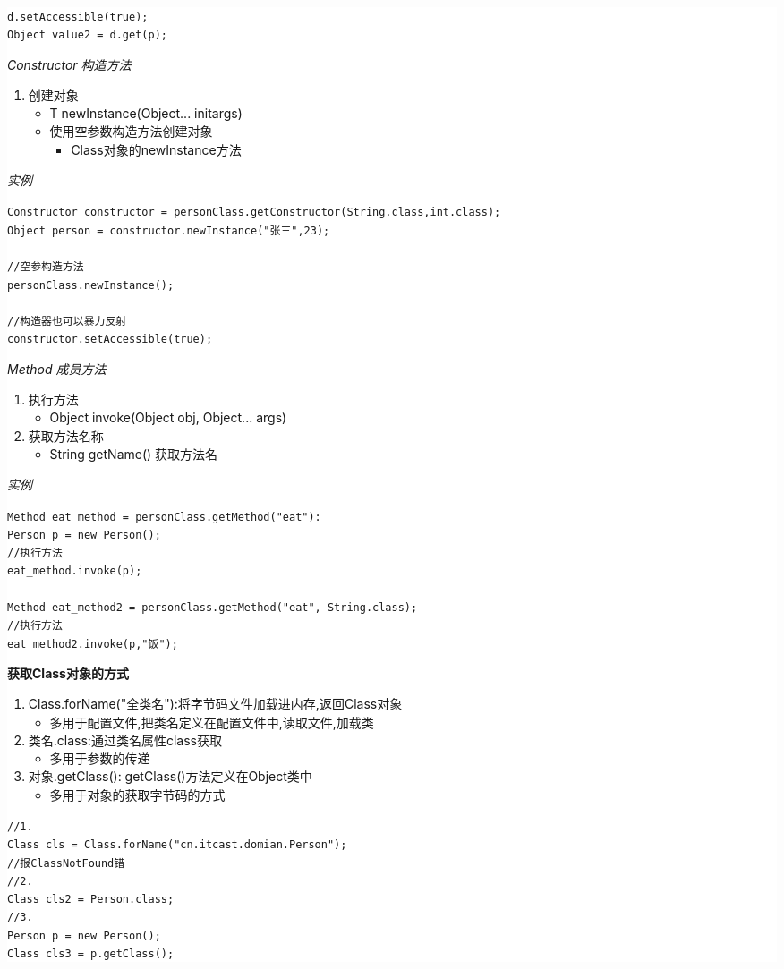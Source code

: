 ``` 
d.setAccessible(true);
Object value2 = d.get(p);
```

*Constructor 构造方法*  
1. 创建对象  
	- T newInstance(Object... initargs)
	- 使用空参数构造方法创建对象
		- Class对象的newInstance方法  

*实例*  
```
Constructor constructor = personClass.getConstructor(String.class,int.class);
Object person = constructor.newInstance("张三",23);

//空参构造方法
personClass.newInstance();

//构造器也可以暴力反射  
constructor.setAccessible(true);
```

*Method 成员方法*  
1. 执行方法
	- Object invoke(Object obj, Object... args)
2. 获取方法名称
	- String getName() 获取方法名

*实例*  
```
Method eat_method = personClass.getMethod("eat"):
Person p = new Person();
//执行方法
eat_method.invoke(p);

Method eat_method2 = personClass.getMethod("eat", String.class);
//执行方法
eat_method2.invoke(p,"饭");
```

**获取Class对象的方式**  
1. Class.forName("全类名"):将字节码文件加载进内存,返回Class对象  
	- 多用于配置文件,把类名定义在配置文件中,读取文件,加载类  
2. 类名.class:通过类名属性class获取  
	- 多用于参数的传递  
3. 对象.getClass(): getClass()方法定义在Object类中  
	- 多用于对象的获取字节码的方式  

```
//1.
Class cls = Class.forName("cn.itcast.domian.Person");
//报ClassNotFound错  
//2.
Class cls2 = Person.class;
//3.
Person p = new Person();
Class cls3 = p.getClass();
```
